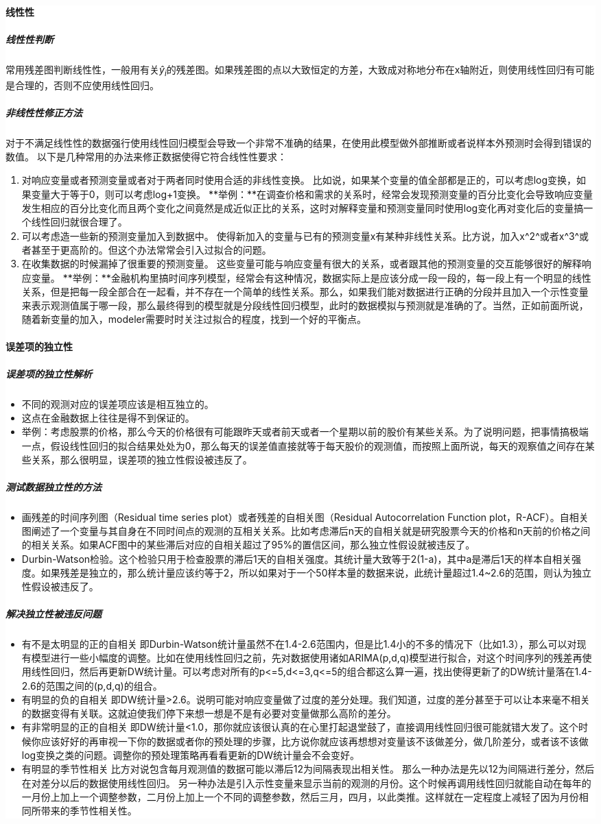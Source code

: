 #### 线性性

##### 线性性判断

常用残差图判断线性性，一般用有关${{\hat y}_i}$的残差图。如果残差图的点以大致恒定的方差，大致成对称地分布在x轴附近，则使用线性回归有可能是合理的，否则不应使用线性回归。

##### 非线性性修正方法

对于不满足线性性的数据强行使用线性回归模型会导致一个非常不准确的结果，在使用此模型做外部推断或者说样本外预测时会得到错误的数值。
以下是几种常用的办法来修正数据使得它符合线性性要求：

1. 对响应变量或者预测变量或者对于两者同时使用合适的非线性变换。
   比如说，如果某个变量的值全部都是正的，可以考虑log变换，如果变量大于等于0，则可以考虑log+1变换。
   **举例：**在调查价格和需求的关系时，经常会发现预测变量的百分比变化会导致响应变量发生相应的百分比变化而且两个变化之间竟然是成近似正比的关系，这时对解释变量和预测变量同时使用log变化再对变化后的变量搞一个线性回归就很合理了。
2. 可以考虑造一些新的预测变量加入到数据中。
   使得新加入的变量与已有的预测变量x有某种非线性关系。比方说，加入x^2^或者x^3^或者甚至于更高阶的。但这个办法常常会引入过拟合的问题。
3. 在收集数据的时候漏掉了很重要的预测变量。
   这些变量可能与响应变量有很大的关系，或者跟其他的预测变量的交互能够很好的解释响应变量。
   **举例：**金融机构里搞时间序列模型，经常会有这种情况，数据实际上是应该分成一段一段的，每一段上有一个明显的线性关系，但是把每一段全部合在一起看，并不存在一个简单的线性关系。那么，如果我们能对数据进行正确的分段并且加入一个示性变量来表示观测值属于哪一段，那么最终得到的模型就是分段线性回归模型，此时的数据模拟与预测就是准确的了。当然，正如前面所说，随着新变量的加入，modeler需要时时关注过拟合的程度，找到一个好的平衡点。

#### 误差项的独立性

##### 误差项的独立性解析

- 不同的观测对应的误差项应该是相互独立的。
- 这点在金融数据上往往是得不到保证的。
- 举例：考虑股票的价格，那么今天的价格很有可能跟昨天或者前天或者一个星期以前的股价有某些关系。为了说明问题，把事情搞极端一点，假设线性回归的拟合结果处处为0，那么每天的误差值直接就等于每天股价的观测值，而按照上面所说，每天的观察值之间存在某些关系，那么很明显，误差项的独立性假设被违反了。

##### 测试数据独立性的方法

- 画残差的时间序列图（Residual time series plot）或者残差的自相关图（Residual Autocorrelation Function plot，R-ACF）。自相关图阐述了一个变量与其自身在不同时间点的观测的互相关关系。比如考虑滞后n天的自相关就是研究股票今天的价格和n天前的价格之间的相关关系。如果ACF图中的某些滞后对应的自相关超过了95%的置信区间，那么独立性假设就被违反了。
- Durbin-Watson检验。这个检验只用于检查股票的滞后1天的自相关强度。其统计量大致等于2(1-a)，其中a是滞后1天的样本自相关强度。如果残差是独立的，那么统计量应该约等于2，所以如果对于一个50样本量的数据来说，此统计量超过1.4~2.6的范围，则认为独立性假设被违反了。

##### 解决独立性被违反问题

- 有不是太明显的正的自相关
  即Durbin-Watson统计量虽然不在1.4-2.6范围内，但是比1.4小的不多的情况下（比如1.3），那么可以对现有模型进行一些小幅度的调整。比如在使用线性回归之前，先对数据使用诸如ARIMA(p,d,q)模型进行拟合，对这个时间序列的残差再使用线性回归，然后再更新DW统计量。可以考虑对所有的p<=5,d<=3,q<=5的组合都这么算一遍，找出使得更新了的DW统计量落在1.4-2.6的范围之间的(p,d,q)的组合。
- 有明显的负的自相关
  即DW统计量>2.6。说明可能对响应变量做了过度的差分处理。我们知道，过度的差分甚至于可以让本来毫不相关的数据变得有关联。这就迫使我们停下来想一想是不是有必要对变量做那么高阶的差分。
- 有非常明显的正的自相关
  即DW统计量<1.0，那你就应该很认真的在心里打起退堂鼓了，直接调用线性回归很可能就错大发了。这个时候你应该好好的再审视一下你的数据或者你的预处理的步骤，比方说你就应该再想想对变量该不该做差分，做几阶差分，或者该不该做log变换之类的问题。调整你的预处理策略再看看更新的DW统计量会不会变好。
- 有明显的季节性相关
  比方对说包含每月观测值的数据可能以滞后12为间隔表现出相关性。
  那么一种办法是先以12为间隔进行差分，然后在对差分以后的数据使用线性回归。
  另一种办法是引入示性变量来显示当前的观测的月份。这个时候再调用线性回归就能自动在每年的一月份上加上一个调整参数，二月份上加上一个不同的调整参数，然后三月，四月，以此类推。这样就在一定程度上减轻了因为月份相同所带来的季节性相关性。

